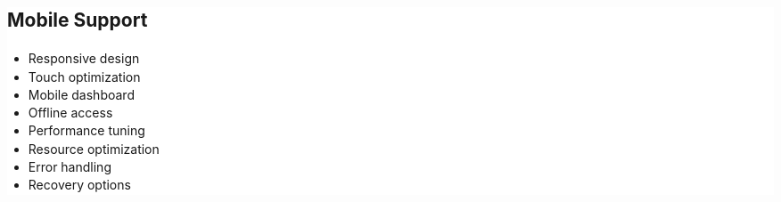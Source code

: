 ## Mobile Support

- Responsive design
- Touch optimization
- Mobile dashboard
- Offline access
- Performance tuning
- Resource optimization
- Error handling
- Recovery options
